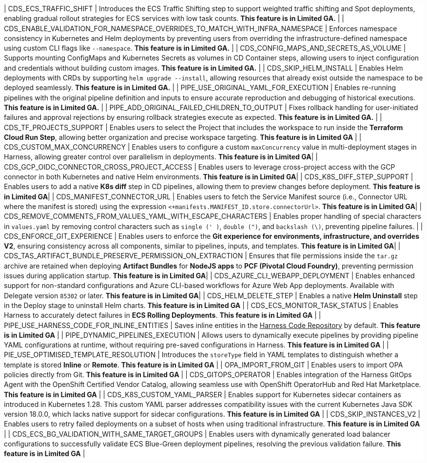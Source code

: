 | CDS_ECS_TRAFFIC_SHIFT | Introduces the ECS Traffic Shifting step to support weighted traffic shifting and Spot deployments, enabling gradual rollout strategies for ECS services with low task counts. **This feature is in Limited GA.**                                   |
| CDS_ENABLE_VALIDATION_FOR_NAMESPACE_OVERRIDES_TO_MATCH_WITH_INFRA_NAMESPACE | Enforces namespace consistency in Kubernetes and Helm deployments by preventing users from overriding the infrastructure-defined namespace using custom CLI flags like `--namespace`. **This feature is in Limited GA.**             |
| CDS_CONFIG_MAPS_AND_SECRETS_AS_VOLUME | Supports mounting ConfigMaps and Kubernetes Secrets as volumes in CD Container steps, allowing users to inject configuration and credentials without building custom images. **This feature is in Limited GA.**                                     |
| CDS_SKIP_HELM_INSTALL | Enables Helm deployments with CRDs by supporting `helm upgrade --install`, allowing resources that already exist outside the namespace to be deployed seamlessly. **This feature is in Limited GA.**                                                |
| PIPE_USE_ORIGINAL_YAML_FOR_EXECUTION | Enables re-running pipelines with the original pipeline definition and inputs to ensure accurate reproduction and debugging of historical executions. **This feature is in Limited GA.**                                                            |
| PIPE_ADD_ORIGINAL_FAILED_CHILDREN_TO_OUTPUT | Fixes rollback handling for user-initiated failures and approval rejections by ensuring rollback strategies execute as expected. **This feature is in Limited GA.**                                                                                  |
| CDS_TF_PROJECTS_SUPPORT | Enables users to select the Project that includes the workspace to run inside the **Terraform Cloud Run Step**, allowing better organization and precise workspace targeting. **This feature is in Limited GA** |
| CDS_CUSTOM_MAX_CONCURRENCY | Enables users to configure a custom `maxConcurrency` value in multi-deployment stages in Harness, allowing greater control over parallelism in deployments. **This feature is in Limited GA**|
| CDS_GCP_OIDC_CONNECTOR_CROSS_PROJECT_ACCESS | Enables users to leverage cross-project access with the GCP connector in both Kubernetes and native Helm environments. **This feature is in Limited GA**|
| CDS_K8S_DIFF_STEP_SUPPORT | Enables users to add a native **K8s diff** step in CD pipelines, allowing them to preview changes before deployment. **This feature is in Limited GA**|
| CDS_MANIFEST_CONNECTOR_URL | Enables users to fetch the Service Manifest source (i.e., Connector URL where the manifest is stored) using the expression `<+manifests.MANIFEST_ID.store.connectorUrl>`. **This feature is in Limited GA**|
| CDS_REMOVE_COMMENTS_FROM_VALUES_YAML_WITH_ESCAPE_CHARACTERS | Enables proper handling of special characters in `values.yaml` by removing control characters such as `single (' )`, `double (")`, and `backslash (\)`, preventing pipeline failures. |
| CDS_ENFORCE_GIT_EXPERIENCE | Enables users to enforce the **Git experience for environments, infrastructure, and overrides V2**, ensuring consistency across all components, similar to pipelines, inputs, and templates. **This feature is in Limited GA**|
| CDS_TAS_ARTIFACT_BUNDLE_PRESERVE_PERMISSION_ON_EXTRACTION | Ensures that file permissions inside the `tar.gz` archive are retained when deploying **Artifact Bundles** for **NodeJS apps** to **PCF (Pivotal Cloud Foundry)**, preventing permission issues during application startup. **This feature is in Limited GA**|
| CDS_AZURE_CLI_WEBAPP_DEPLOYMENT | Enables enhanced support for non-standard configurations and Azure CLI-based workflows for Azure Web App deployments. Available with Delegate version `85302` or later. **This feature is in Limited GA**|
| CDS_HELM_DELETE_STEP | Enables a native **Helm Uninstall** step in the Deploy stage to uninstall Helm charts. **This feature is in Limited GA** |
| CDS_ECS_MONITOR_TASK_STATUS | Enables Harness to accurately detect failures in **ECS Rolling Deployments**. **This feature is in Limited GA** |
| PIPE_USE_HARNESS_CODE_FOR_INLINE_ENTITIES | Saves inline entities in the [Harness Code Repository](/docs/code-repository/get-started/onboarding-guide/) by default. **This feature is in Limited GA** |
| PIPE_DYNAMIC_PIPELINES_EXECUTION | Allows users to dynamically execute pipelines by providing pipeline YAML configurations at runtime, without requiring pre-saved configurations in Harness. **This feature is in Limited GA** |
| PIE_USE_OPTIMISED_TEMPLATE_RESOLUTION | Introduces the `storeType` field in YAML templates to distinguish whether a template is stored **Inline** or **Remote**. **This feature is in Limited GA** |
| OPA_IMPORT_FROM_GIT | Enables users to import OPA policies directly from Git. **This feature is in Limited GA** |
| CDS_GITOPS_OPERATOR | Enables integration of the Harness GitOps Agent with the OpenShift Certified Vendor Catalog, allowing seamless use with OpenShift OperatorHub and Red Hat Marketplace. **This feature is in Limited GA** |
| CDS_K8S_CUSTOM_YAML_PARSER | Enables support for Kubernetes sidecar containers as introduced in Kubernetes 1.28. This custom YAML parser addresses compatibility issues with the current Kubernetes Java SDK version 18.0.0, which lacks native support for sidecar configurations. **This feature is in Limited GA** |
| CDS_SKIP_INSTANCES_V2 | Enables users to retry failed deployments on a subset of hosts when using traditional infrastructure. **This feature is in Limited GA** |
| CDS_ECS_BG_VALIDATION_WITH_SAME_TARGET_GROUPS | Enables users with dynamically generated load balancer configurations to successfully validate ECS Blue-Green deployment pipelines, resolving the previous validation failure. **This feature is in Limited GA** |